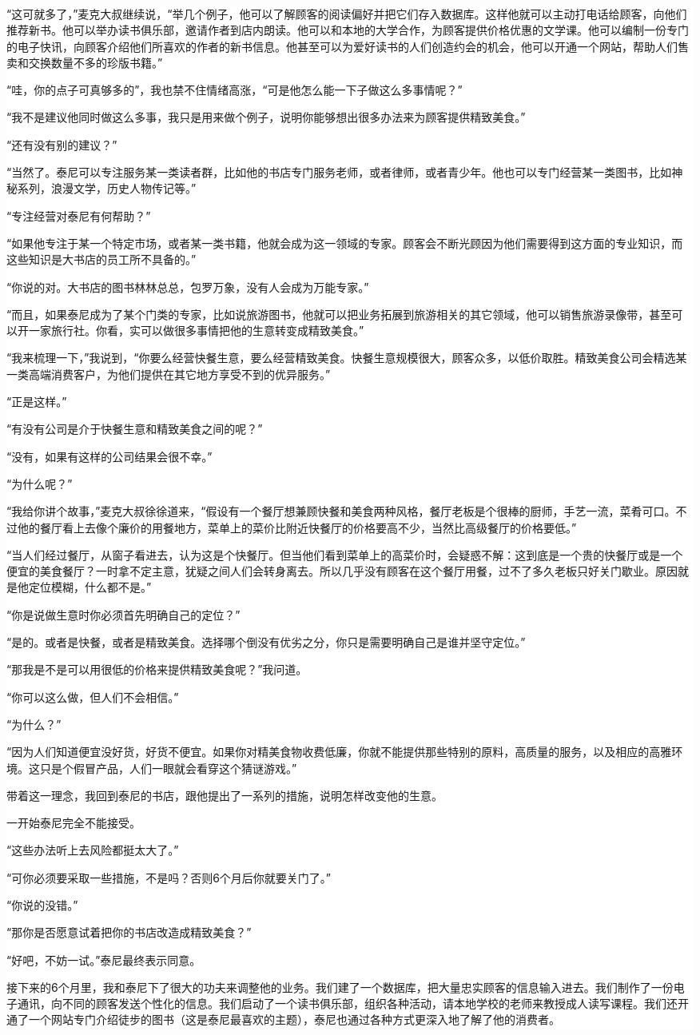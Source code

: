 “这可就多了，”麦克大叔继续说，“举几个例子，他可以了解顾客的阅读偏好并把它们存入数据库。这样他就可以主动打电话给顾客，向他们推荐新书。他可以举办读书俱乐部，邀请作者到店内朗读。他可以和本地的大学合作，为顾客提供价格优惠的文学课。他可以编制一份专门的电子快讯，向顾客介绍他们所喜欢的作者的新书信息。他甚至可以为爱好读书的人们创造约会的机会，他可以开通一个网站，帮助人们售卖和交换数量不多的珍版书籍。”

“哇，你的点子可真够多的”，我也禁不住情绪高涨，“可是他怎么能一下子做这么多事情呢？”

“我不是建议他同时做这么多事，我只是用来做个例子，说明你能够想出很多办法来为顾客提供精致美食。”

“还有没有别的建议？”

“当然了。泰尼可以专注服务某一类读者群，比如他的书店专门服务老师，或者律师，或者青少年。他也可以专门经营某一类图书，比如神秘系列，浪漫文学，历史人物传记等。”

“专注经营对泰尼有何帮助？”

“如果他专注于某一个特定市场，或者某一类书籍，他就会成为这一领域的专家。顾客会不断光顾因为他们需要得到这方面的专业知识，而这些知识是大书店的员工所不具备的。”

“你说的对。大书店的图书林林总总，包罗万象，没有人会成为万能专家。”

“而且，如果泰尼成为了某个门类的专家，比如说旅游图书，他就可以把业务拓展到旅游相关的其它领域，他可以销售旅游录像带，甚至可以开一家旅行社。你看，实可以做很多事情把他的生意转变成精致美食。”

“我来梳理一下，”我说到，“你要么经营快餐生意，要么经营精致美食。快餐生意规模很大，顾客众多，以低价取胜。精致美食公司会精选某一类高端消费客户，为他们提供在其它地方享受不到的优异服务。”

“正是这样。”

“有没有公司是介于快餐生意和精致美食之间的呢？”

“没有，如果有这样的公司结果会很不幸。”

“为什么呢？”

“我给你讲个故事，”麦克大叔徐徐道来，“假设有一个餐厅想兼顾快餐和美食两种风格，餐厅老板是个很棒的厨师，手艺一流，菜肴可口。不过他的餐厅看上去像个廉价的用餐地方，菜单上的菜价比附近快餐厅的价格要高不少，当然比高级餐厅的价格要低。”

“当人们经过餐厅，从窗子看进去，认为这是个快餐厅。但当他们看到菜单上的高菜价时，会疑惑不解：这到底是一个贵的快餐厅或是一个便宜的美食餐厅？一时拿不定主意，犹疑之间人们会转身离去。所以几乎没有顾客在这个餐厅用餐，过不了多久老板只好关门歇业。原因就是他定位模糊，什么都不是。”

“你是说做生意时你必须首先明确自己的定位？”

“是的。或者是快餐，或者是精致美食。选择哪个倒没有优劣之分，你只是需要明确自己是谁并坚守定位。”

“那我是不是可以用很低的价格来提供精致美食呢？”我问道。

“你可以这么做，但人们不会相信。”

“为什么？”

“因为人们知道便宜没好货，好货不便宜。如果你对精美食物收费低廉，你就不能提供那些特别的原料，高质量的服务，以及相应的高雅环境。这只是个假冒产品，人们一眼就会看穿这个猜谜游戏。”

带着这一理念，我回到泰尼的书店，跟他提出了一系列的措施，说明怎样改变他的生意。

一开始泰尼完全不能接受。

“这些办法听上去风险都挺太大了。”

“可你必须要采取一些措施，不是吗？否则6个月后你就要关门了。”

“你说的没错。”

“那你是否愿意试着把你的书店改造成精致美食？”

“好吧，不妨一试。”泰尼最终表示同意。

接下来的6个月里，我和泰尼下了很大的功夫来调整他的业务。我们建了一个数据库，把大量忠实顾客的信息输入进去。我们制作了一份电子通讯，向不同的顾客发送个性化的信息。我们启动了一个读书俱乐部，组织各种活动，请本地学校的老师来教授成人读写课程。我们还开通了一个网站专门介绍徒步的图书（这是泰尼最喜欢的主题），泰尼也通过各种方式更深入地了解了他的消费者。
